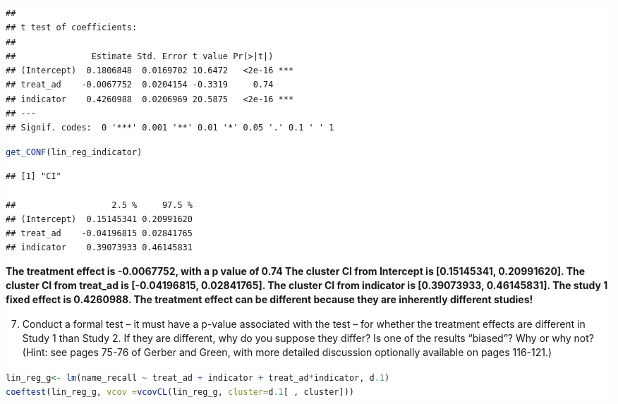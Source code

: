     ## 
    ## t test of coefficients:
    ## 
    ##               Estimate Std. Error t value Pr(>|t|)    
    ## (Intercept)  0.1806848  0.0169702 10.6472   <2e-16 ***
    ## treat_ad    -0.0067752  0.0204154 -0.3319     0.74    
    ## indicator    0.4260988  0.0206969 20.5875   <2e-16 ***
    ## ---
    ## Signif. codes:  0 '***' 0.001 '**' 0.01 '*' 0.05 '.' 0.1 ' ' 1

``` r
get_CONF(lin_reg_indicator)
```

    ## [1] "CI"

    ##                   2.5 %     97.5 %
    ## (Intercept)  0.15145341 0.20991620
    ## treat_ad    -0.04196815 0.02841765
    ## indicator    0.39073933 0.46145831

**The treatment effect is -0.0067752, with a p value of 0.74 The cluster
CI from Intercept is \[0.15145341, 0.20991620\]. The cluster CI from
treat\_ad is \[-0.04196815, 0.02841765\]. The cluster CI from indicator
is \[0.39073933, 0.46145831\]. The study 1 fixed effect is 0.4260988.
The treatment effect can be different because they are inherently
different studies\!**

7.  Conduct a formal test – it must have a p-value associated with the
    test – for whether the treatment effects are different in Study 1
    than Study 2. If they are different, why do you suppose they differ?
    Is one of the results “biased”? Why or why not? (Hint: see pages
    75-76 of Gerber and Green, with more detailed discussion optionally
    available on pages
116-121.)



``` r
lin_reg_g<- lm(name_recall ~ treat_ad + indicator + treat_ad*indicator, d.1)
coeftest(lin_reg_g, vcov =vcovCL(lin_reg_g, cluster=d.1[ , cluster]))
```
